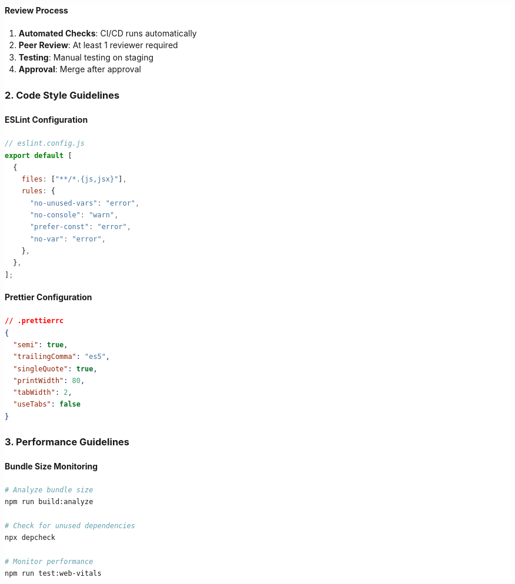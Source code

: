 #### Review Process

1. **Automated Checks**: CI/CD runs automatically
2. **Peer Review**: At least 1 reviewer required
3. **Testing**: Manual testing on staging
4. **Approval**: Merge after approval

### 2. Code Style Guidelines

#### ESLint Configuration

```javascript
// eslint.config.js
export default [
  {
    files: ["**/*.{js,jsx}"],
    rules: {
      "no-unused-vars": "error",
      "no-console": "warn",
      "prefer-const": "error",
      "no-var": "error",
    },
  },
];
```

#### Prettier Configuration

```json
// .prettierrc
{
  "semi": true,
  "trailingComma": "es5",
  "singleQuote": true,
  "printWidth": 80,
  "tabWidth": 2,
  "useTabs": false
}
```

### 3. Performance Guidelines

#### Bundle Size Monitoring

```bash
# Analyze bundle size
npm run build:analyze

# Check for unused dependencies
npx depcheck

# Monitor performance
npm run test:web-vitals
```
